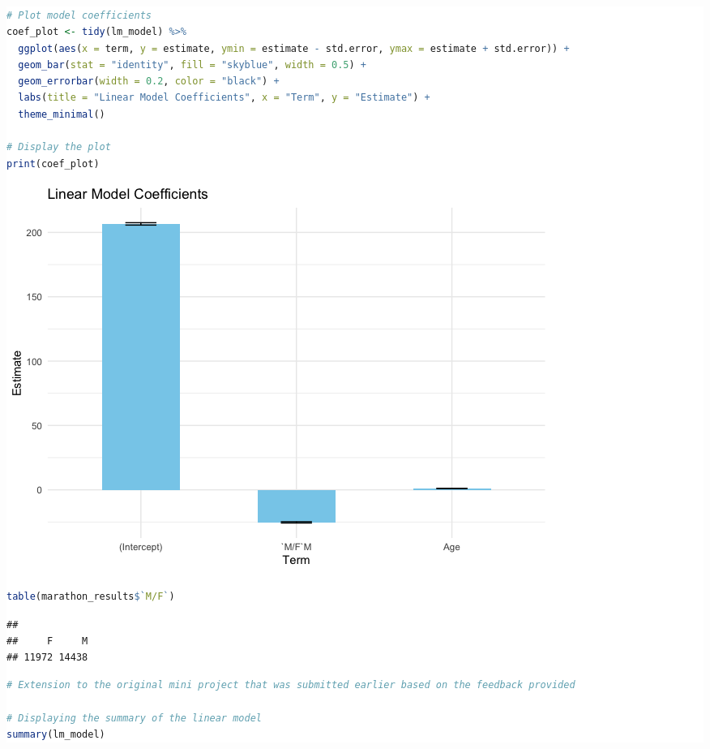 ```r
# Plot model coefficients
coef_plot <- tidy(lm_model) %>%
  ggplot(aes(x = term, y = estimate, ymin = estimate - std.error, ymax = estimate + std.error)) +
  geom_bar(stat = "identity", fill = "skyblue", width = 0.5) +
  geom_errorbar(width = 0.2, color = "black") +
  labs(title = "Linear Model Coefficients", x = "Term", y = "Estimate") +
  theme_minimal()

# Display the plot
print(coef_plot)
```

![](Bhuma_project_02_files/figure-html/unnamed-chunk-13-1.png)


```r
table(marathon_results$`M/F`)
```

```
## 
##     F     M 
## 11972 14438
```



```r
# Extension to the original mini project that was submitted earlier based on the feedback provided

# Displaying the summary of the linear model
summary(lm_model)
```
